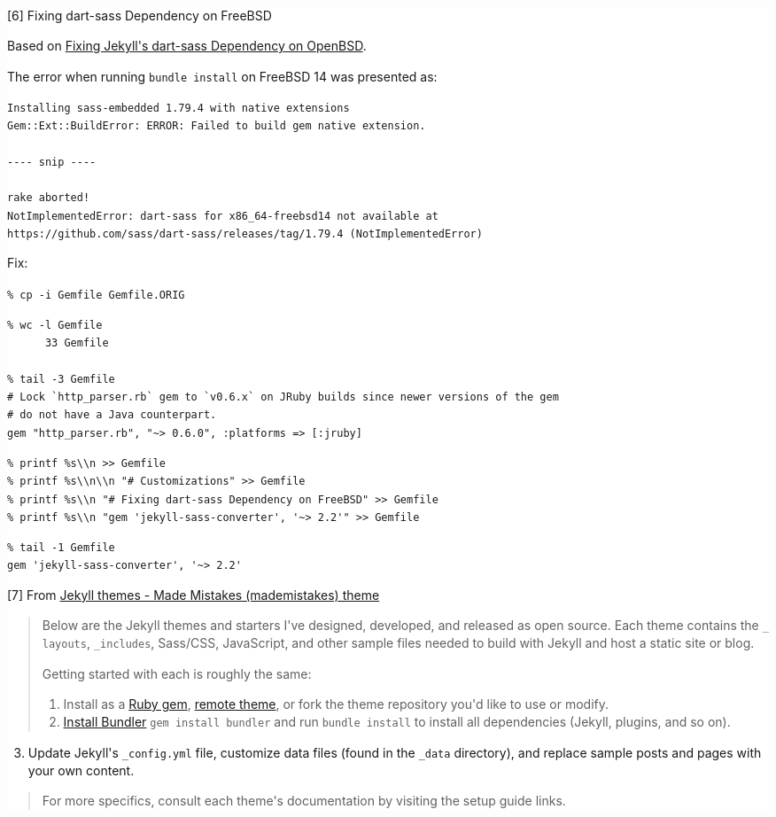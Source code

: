 [6] Fixing dart-sass Dependency on FreeBSD

Based on [Fixing Jekyll's dart-sass Dependency on OpenBSD](https://btxx.org/posts/Fixing_Jekyll__39__s_dart-sass_Dependency_on_OpenBSD/).

The error when running `bundle install` on FreeBSD 14 was presented as:

```
Installing sass-embedded 1.79.4 with native extensions
Gem::Ext::BuildError: ERROR: Failed to build gem native extension.

---- snip ----

rake aborted!
NotImplementedError: dart-sass for x86_64-freebsd14 not available at
https://github.com/sass/dart-sass/releases/tag/1.79.4 (NotImplementedError)
```

Fix:

```
% cp -i Gemfile Gemfile.ORIG
```

```
% wc -l Gemfile
      33 Gemfile
 
% tail -3 Gemfile
# Lock `http_parser.rb` gem to `v0.6.x` on JRuby builds since newer versions of the gem
# do not have a Java counterpart.
gem "http_parser.rb", "~> 0.6.0", :platforms => [:jruby]
```

```
% printf %s\\n >> Gemfile
% printf %s\\n\\n "# Customizations" >> Gemfile
% printf %s\\n "# Fixing dart-sass Dependency on FreeBSD" >> Gemfile
% printf %s\\n "gem 'jekyll-sass-converter', '~> 2.2'" >> Gemfile
```

```
% tail -1 Gemfile
gem 'jekyll-sass-converter', '~> 2.2'
```

[7] From [Jekyll themes - Made Mistakes (mademistakes) theme](https://mademistakes.com/work/jekyll-themes/)
> Below are the Jekyll themes and starters I've designed, developed, and released as open source.  Each theme contains the `_layouts`, `_includes`, Sass/CSS, JavaScript, and other sample files needed to build with Jekyll and host a static site or blog.
> 
> Getting started with each is roughly the same:
> 1. Install as a [Ruby gem](https://jekyllrb.com/docs/themes/#understanding-gem-based-themes), [remote theme](https://github.com/benbalter/jekyll-remote-theme), or fork the theme repository you'd like to use or modify.
> 2. [Install Bundler](https://bundler.io/) `gem install bundler` and run `bundle install` to install all dependencies (Jekyll, plugins, and so on).
3. Update Jekyll's `_config.yml` file, customize data files (found in the `_data` directory), and replace sample posts and pages with your own content.
> 
> For more specifics, consult each theme's documentation by visiting the setup guide links.
